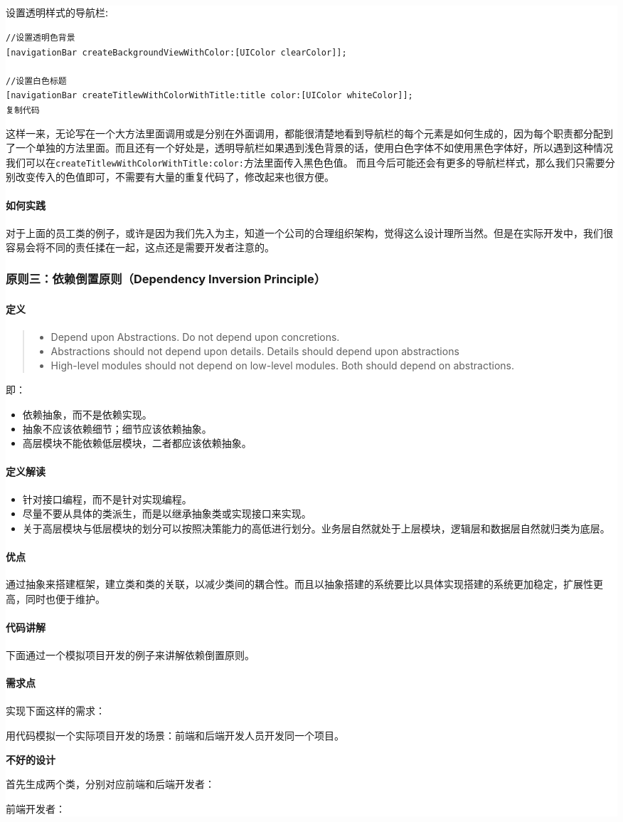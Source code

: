 设置透明样式的导航栏:

```text
//设置透明色背景
[navigationBar createBackgroundViewWithColor:[UIColor clearColor]];

//设置白色标题
[navigationBar createTitlewWithColorWithTitle:title color:[UIColor whiteColor]];
复制代码
```

这样一来，无论写在一个大方法里面调用或是分别在外面调用，都能很清楚地看到导航栏的每个元素是如何生成的，因为每个职责都分配到了一个单独的方法里面。而且还有一个好处是，透明导航栏如果遇到浅色背景的话，使用白色字体不如使用黑色字体好，所以遇到这种情况我们可以在`createTitlewWithColorWithTitle:color:`方法里面传入黑色色值。 而且今后可能还会有更多的导航栏样式，那么我们只需要分别改变传入的色值即可，不需要有大量的重复代码了，修改起来也很方便。

#### 如何实践

对于上面的员工类的例子，或许是因为我们先入为主，知道一个公司的合理组织架构，觉得这么设计理所当然。但是在实际开发中，我们很容易会将不同的责任揉在一起，这点还是需要开发者注意的。

### 原则三：依赖倒置原则（Dependency Inversion Principle）

#### 定义

> * Depend upon Abstractions. Do not depend upon concretions.
> * Abstractions should not depend upon details. Details should depend upon abstractions
> * High-level modules should not depend on low-level modules. Both should depend on abstractions.

即：

* 依赖抽象，而不是依赖实现。
* 抽象不应该依赖细节；细节应该依赖抽象。
* 高层模块不能依赖低层模块，二者都应该依赖抽象。

#### 定义解读

* 针对接口编程，而不是针对实现编程。
* 尽量不要从具体的类派生，而是以继承抽象类或实现接口来实现。
* 关于高层模块与低层模块的划分可以按照决策能力的高低进行划分。业务层自然就处于上层模块，逻辑层和数据层自然就归类为底层。

#### 优点

通过抽象来搭建框架，建立类和类的关联，以减少类间的耦合性。而且以抽象搭建的系统要比以具体实现搭建的系统更加稳定，扩展性更高，同时也便于维护。

#### 代码讲解

下面通过一个模拟项目开发的例子来讲解依赖倒置原则。

#### 需求点

实现下面这样的需求：

用代码模拟一个实际项目开发的场景：前端和后端开发人员开发同一个项目。

**不好的设计**

首先生成两个类，分别对应前端和后端开发者：

前端开发者：
